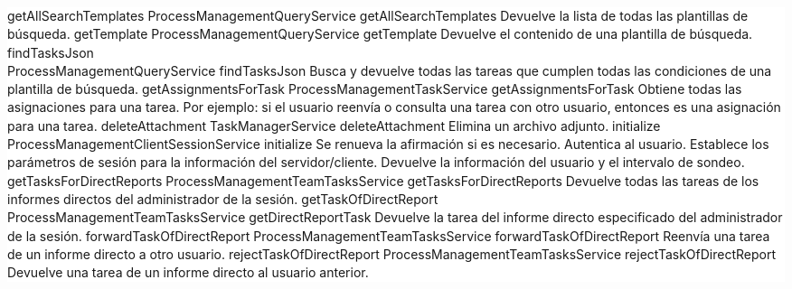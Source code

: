   <tr>
   <td>getAllSearchTemplates</td> 
   <td>ProcessManagementQueryService</td> 
   <td>getAllSearchTemplates</td> 
   <td>Devuelve la lista de todas las plantillas de búsqueda.</td> 
  </tr>
  <tr>
   <td>getTemplate</td> 
   <td>ProcessManagementQueryService</td> 
   <td>getTemplate</td> 
   <td>Devuelve el contenido de una plantilla de búsqueda.</td> 
  </tr>
  <tr>
   <td>findTasksJson<br /> </td> 
   <td>ProcessManagementQueryService</td> 
   <td>findTasksJson</td> 
   <td>Busca y devuelve todas las tareas que cumplen todas las condiciones de una plantilla de búsqueda.</td> 
  </tr>
  <tr>
   <td>getAssignmentsForTask</td> 
   <td>ProcessManagementTaskService</td> 
   <td>getAssignmentsForTask</td> 
   <td>Obtiene todas las asignaciones para una tarea. Por ejemplo: si el usuario reenvía o consulta una tarea con otro usuario, entonces es una asignación para una tarea.</td> 
  </tr>
  <tr>
   <td>deleteAttachment </td> 
   <td>TaskManagerService</td> 
   <td>deleteAttachment</td> 
   <td>Elimina un archivo adjunto.</td> 
  </tr>
  <tr>
   <td>initialize</td> 
   <td>ProcessManagementClientSessionService</td> 
   <td>initialize</td> 
   <td>Se renueva la afirmación si es necesario. Autentica al usuario. Establece los parámetros de sesión para la información del servidor/cliente. Devuelve la información del usuario y el intervalo de sondeo.</td> 
  </tr>
  <tr>
   <td>getTasksForDirectReports</td> 
   <td>ProcessManagementTeamTasksService</td> 
   <td>getTasksForDirectReports</td> 
   <td>Devuelve todas las tareas de los informes directos del administrador de la sesión.</td> 
  </tr>
  <tr>
   <td>getTaskOfDirectReport<br /> </td> 
   <td>ProcessManagementTeamTasksService</td> 
   <td>getDirectReportTask</td> 
   <td>Devuelve la tarea del informe directo especificado del administrador de la sesión.</td> 
  </tr>
  <tr>
   <td>forwardTaskOfDirectReport</td> 
   <td>ProcessManagementTeamTasksService</td> 
   <td>forwardTaskOfDirectReport</td> 
   <td>Reenvía una tarea de un informe directo a otro usuario.</td> 
  </tr>
  <tr>
   <td>rejectTaskOfDirectReport</td> 
   <td>ProcessManagementTeamTasksService</td> 
   <td>rejectTaskOfDirectReport</td> 
   <td>Devuelve una tarea de un informe directo al usuario anterior.</td> 
  </tr>